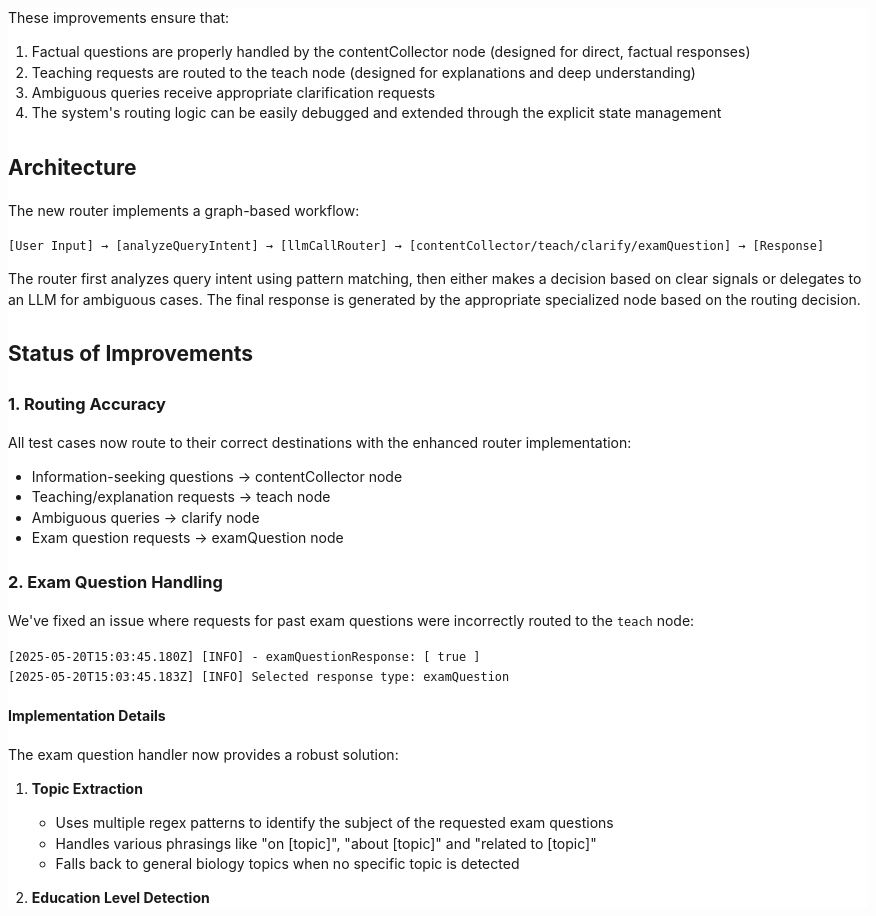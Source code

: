 These improvements ensure that:

1. Factual questions are properly handled by the contentCollector node (designed for direct, factual responses)
2. Teaching requests are routed to the teach node (designed for explanations and deep understanding)
3. Ambiguous queries receive appropriate clarification requests
4. The system's routing logic can be easily debugged and extended through the explicit state management

## Architecture

The new router implements a graph-based workflow:

```
[User Input] → [analyzeQueryIntent] → [llmCallRouter] → [contentCollector/teach/clarify/examQuestion] → [Response]
```

The router first analyzes query intent using pattern matching, then either makes a decision based on clear signals or delegates to an LLM for ambiguous cases. The final response is generated by the appropriate specialized node based on the routing decision.

## Status of Improvements

### 1. Routing Accuracy

All test cases now route to their correct destinations with the enhanced router implementation:

- Information-seeking questions → contentCollector node
- Teaching/explanation requests → teach node
- Ambiguous queries → clarify node
- Exam question requests → examQuestion node

### 2. Exam Question Handling

We've fixed an issue where requests for past exam questions were incorrectly routed to the `teach` node:

```
[2025-05-20T15:03:45.180Z] [INFO] - examQuestionResponse: [ true ]
[2025-05-20T15:03:45.183Z] [INFO] Selected response type: examQuestion
```

#### Implementation Details

The exam question handler now provides a robust solution:

1. **Topic Extraction**

   - Uses multiple regex patterns to identify the subject of the requested exam questions
   - Handles various phrasings like "on [topic]", "about [topic]" and "related to [topic]"
   - Falls back to general biology topics when no specific topic is detected

2. **Education Level Detection**
